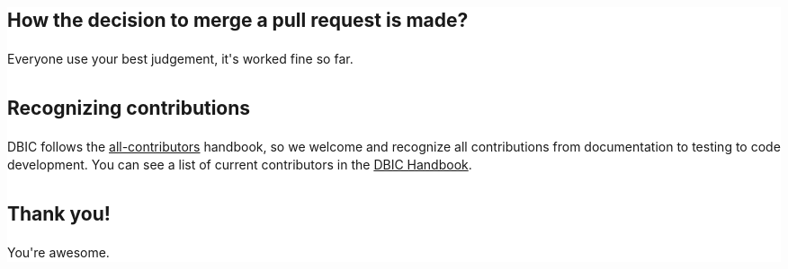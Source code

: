 ## How the decision to merge a pull request is made?

Everyone use your best judgement, it's worked fine so far.

## Recognizing contributions

DBIC follows the [all-contributors](https://github.com/kentcdodds/all-contributors) handbook, so we welcome and recognize all contributions from documentation to testing to code development. You can see a list of current contributors in the [DBIC Handbook](https://github.com/dbic/handbook/blob/master/src/99-appendices/01-contributors.md).

## Thank you!

You're awesome.
